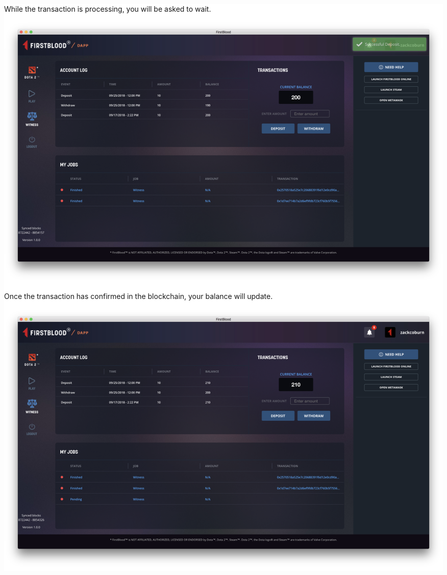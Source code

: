 While the transaction is processing, you will be asked to wait.

![Screenshot](screenshots/witness_deposit_successful.png)

Once the transaction has confirmed in the blockchain, your balance will update.

![Screenshot](screenshots/witness_pending.png)
